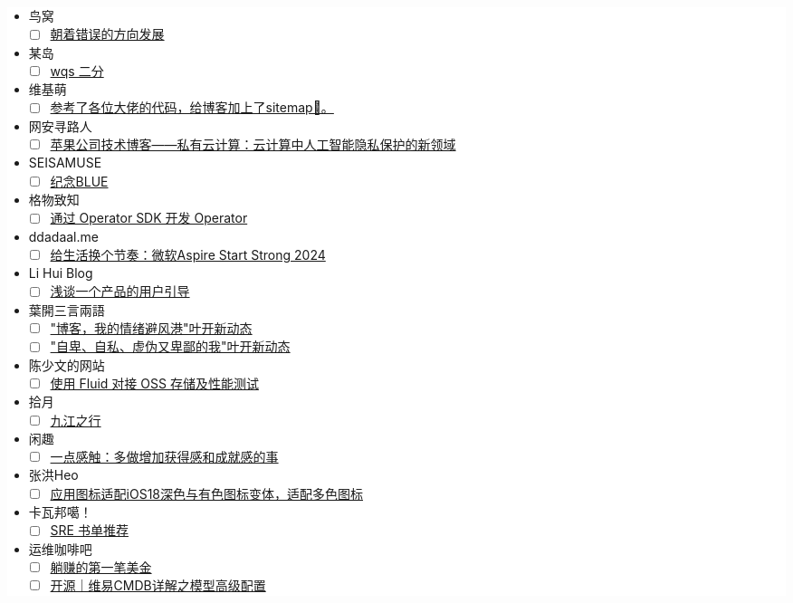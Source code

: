 - 鸟窝
  - [ ] [朝着错误的方向发展](https://colobu.com/2024/06/11/go-evolves-in-the-wrong-direction/)
- 某岛
  - [ ] [wqs 二分](https://www.shuizilong.com/house/archives/wqs-%e4%ba%8c%e5%88%86/)
- 维基萌
  - [ ] [参考了各位大佬的代码，给博客加上了sitemap👏。](https://www.wikimoe.com/post/d4g3feao)
- 网安寻路人
  - [ ] [苹果公司技术博客——私有云计算：云计算中人工智能隐私保护的新领域](https://mp.weixin.qq.com/s?__biz=MzIxODM0NDU4MQ==&mid=2247503820&idx=1&sn=20c0a687644334ed94bb7223b5796a63&chksm=97e97226a09efb309ff3c77c906a727d5844c229281a0f1f21236da1dfb7a63772afa0a3fd18&scene=58&subscene=0#rd)
- SEISAMUSE
  - [ ] [纪念BLUE](http://www.seis-jun.xyz/memorise-blue)
- 格物致知
  - [ ] [通过 Operator SDK 开发 Operator](https://liqiang.io/post/create-operator-with-operator-sdk-24ea79d0)
- ddadaal.me
  - [ ] [给生活换个节奏：微软Aspire Start Strong 2024](https://ddadaal.me/articles/a-change-of-pace-aspire-start-strong-2024/cn)
- Li Hui Blog
  - [ ] [浅谈一个产品的用户引导](https://lihui.net/about-product-guide-user.html)
- 葉開三言兩語
  - [ ] ["博客，我的情绪避风港"叶开新动态](https://qq.md/post/733)
  - [ ] ["自卑、自私、虚伪又卑鄙的我"叶开新动态](https://qq.md/post/732)
- 陈少文的网站
  - [ ] [使用 Fluid 对接 OSS 存储及性能测试](https://www.chenshaowen.com/blog/using-fluid-to-access-oss-storage-and-performance-testing.html)
- 拾月
  - [ ] [九江之行](https://www.skyue.com/24061111.html)
- 闲趣
  - [ ] [一点感触：多做增加获得感和成就感的事](https://xqrp.com/661406.html)
- 张洪Heo
  - [ ] [应用图标适配iOS18深色与有色图标变体，适配多色图标](https://blog.zhheo.com/p/91bb1b86.html)
- 卡瓦邦噶！
  - [ ] [SRE 书单推荐](https://www.kawabangga.com/posts/6269)
- 运维咖啡吧
  - [ ] [躺赚的第一笔美金](https://blog.ops-coffee.cn/s/google-adsense-payment-china-merchants-bank)
  - [ ] [开源｜维易CMDB详解之模型高级配置](https://blog.ops-coffee.cn/veops/oneops-cmdb-ci-types-configure-advanced)
